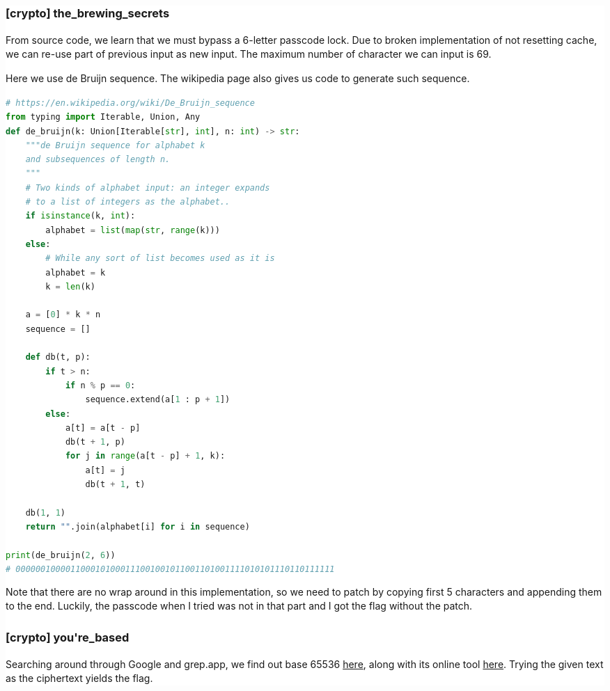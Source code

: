 
### [crypto] the_brewing_secrets

From source code, we learn that we must bypass a 6-letter passcode lock.
Due to broken implementation of not resetting cache, we can re-use part of previous input
as new input. The maximum number of character we can input is 69.

Here we use de Bruijn sequence. The wikipedia page also gives us code to generate such sequence.

```python
# https://en.wikipedia.org/wiki/De_Bruijn_sequence
from typing import Iterable, Union, Any
def de_bruijn(k: Union[Iterable[str], int], n: int) -> str:
    """de Bruijn sequence for alphabet k
    and subsequences of length n.
    """
    # Two kinds of alphabet input: an integer expands
    # to a list of integers as the alphabet..
    if isinstance(k, int):
        alphabet = list(map(str, range(k)))
    else:
        # While any sort of list becomes used as it is
        alphabet = k
        k = len(k)

    a = [0] * k * n
    sequence = []

    def db(t, p):
        if t > n:
            if n % p == 0:
                sequence.extend(a[1 : p + 1])
        else:
            a[t] = a[t - p]
            db(t + 1, p)
            for j in range(a[t - p] + 1, k):
                a[t] = j
                db(t + 1, t)

    db(1, 1)
    return "".join(alphabet[i] for i in sequence)

print(de_bruijn(2, 6))
# 0000001000011000101000111001001011001101001111010101110110111111
```

Note that there are no wrap around in this implementation, so we need to patch by copying first 5 characters and appending them to the end. Luckily, the passcode when I tried was not in that part and I got the flag without the patch.


### [crypto] you're_based

Searching around through Google and grep.app, we find out base 65536 [here](https://github.com/qntm/base65536), along with its online tool [here](https://base65536.penclub.club/). Trying the given text as the ciphertext yields the flag.
